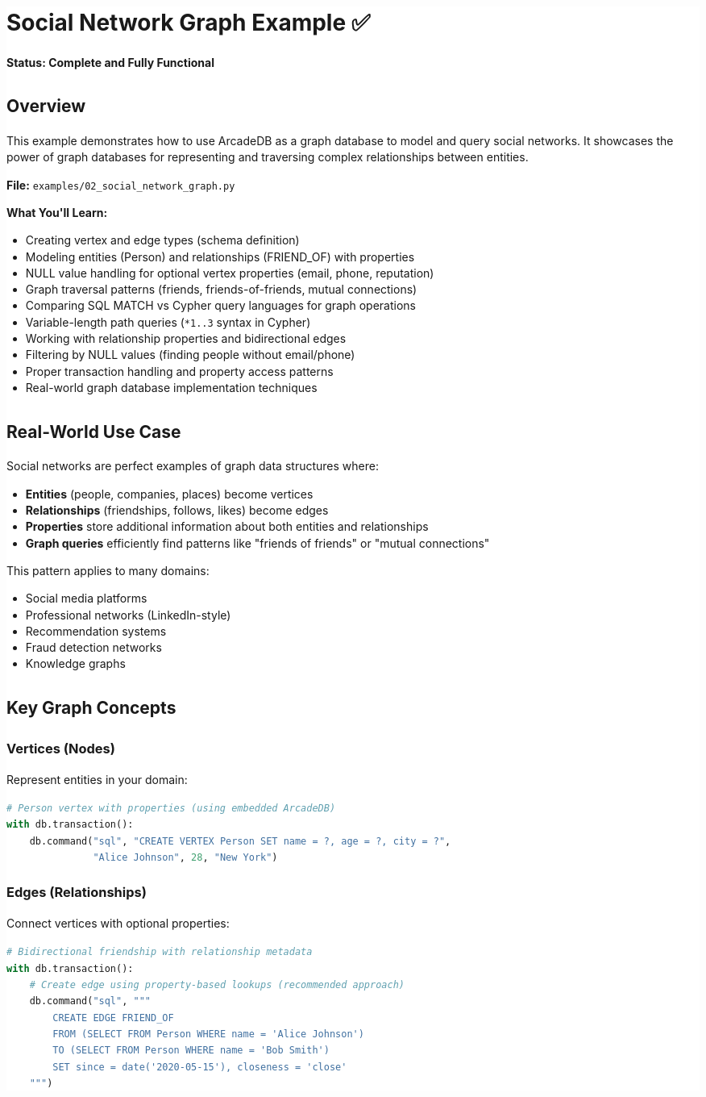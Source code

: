 # Social Network Graph Example ✅

**Status: Complete and Fully Functional**

## Overview

This example demonstrates how to use ArcadeDB as a graph database to model and query social networks. It showcases the power of graph databases for representing and traversing complex relationships between entities.

**File:** `examples/02_social_network_graph.py`

**What You'll Learn:**
- Creating vertex and edge types (schema definition)
- Modeling entities (Person) and relationships (FRIEND_OF) with properties
- NULL value handling for optional vertex properties (email, phone, reputation)
- Graph traversal patterns (friends, friends-of-friends, mutual connections)
- Comparing SQL MATCH vs Cypher query languages for graph operations
- Variable-length path queries (`*1..3` syntax in Cypher)
- Working with relationship properties and bidirectional edges
- Filtering by NULL values (finding people without email/phone)
- Proper transaction handling and property access patterns
- Real-world graph database implementation techniques

## Real-World Use Case

Social networks are perfect examples of graph data structures where:
- **Entities** (people, companies, places) become vertices
- **Relationships** (friendships, follows, likes) become edges
- **Properties** store additional information about both entities and relationships
- **Graph queries** efficiently find patterns like "friends of friends" or "mutual connections"

This pattern applies to many domains:
- Social media platforms
- Professional networks (LinkedIn-style)
- Recommendation systems
- Fraud detection networks
- Knowledge graphs

## Key Graph Concepts

### Vertices (Nodes)
Represent entities in your domain:
```python
# Person vertex with properties (using embedded ArcadeDB)
with db.transaction():
    db.command("sql", "CREATE VERTEX Person SET name = ?, age = ?, city = ?",
               "Alice Johnson", 28, "New York")
```

### Edges (Relationships)
Connect vertices with optional properties:
```python
# Bidirectional friendship with relationship metadata
with db.transaction():
    # Create edge using property-based lookups (recommended approach)
    db.command("sql", """
        CREATE EDGE FRIEND_OF
        FROM (SELECT FROM Person WHERE name = 'Alice Johnson')
        TO (SELECT FROM Person WHERE name = 'Bob Smith')
        SET since = date('2020-05-15'), closeness = 'close'
    """)
```
